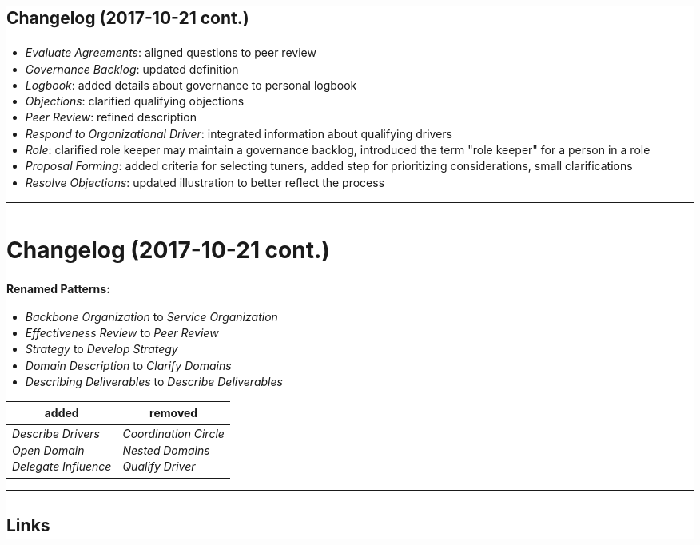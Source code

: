 
## Changelog (2017-10-21 cont.)

- _Evaluate Agreements_: aligned questions to peer review
- _Governance Backlog_: updated definition
- _Logbook_: added details about governance to personal logbook
- _Objections_: clarified qualifying objections
- _Peer Review_: refined description
- _Respond to Organizational Driver_: integrated information about qualifying drivers
- _Role_: clarified role keeper may maintain a governance backlog, introduced the term "role keeper" for a person in a role
- _Proposal Forming_: added criteria for selecting tuners, added step for prioritizing considerations, small clarifications
- _Resolve Objections_: updated illustration to better reflect the process

---

# Changelog (2017-10-21 cont.)

**Renamed Patterns:** 

- _Backbone Organization_ to _Service Organization_
- _Effectiveness Review_ to _Peer Review_
- _Strategy_ to _Develop Strategy_
- _Domain Description_ to _Clarify Domains_
- _Describing Deliverables_ to _Describe Deliverables_

added | removed
--- | --- 
_Describe Drivers_<br/>_Open Domain_<br/>_Delegate Influence_<br/> |_Coordination Circle_<br/>_Nested Domains_<br/>_Qualify Driver_<br/>


---

## Links
